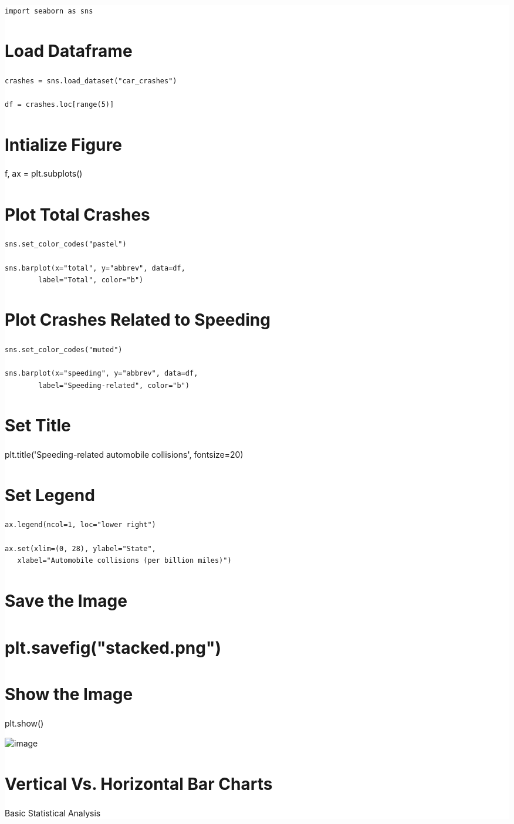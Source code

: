     import seaborn as sns

# Load Dataframe
    crashes = sns.load_dataset("car_crashes")

    df = crashes.loc[range(5)]

# Intialize Figure
f, ax = plt.subplots()

# Plot Total Crashes
    sns.set_color_codes("pastel")

    sns.barplot(x="total", y="abbrev", data=df,
            label="Total", color="b")

# Plot Crashes Related to Speeding
    sns.set_color_codes("muted")

    sns.barplot(x="speeding", y="abbrev", data=df,
            label="Speeding-related", color="b")
# Set Title
plt.title('Speeding-related automobile collisions', fontsize=20)

# Set Legend
    ax.legend(ncol=1, loc="lower right")

    ax.set(xlim=(0, 28), ylabel="State",
       xlabel="Automobile collisions (per billion miles)")

# Save the Image

# plt.savefig("stacked.png")

# Show the Image
  plt.show()

![image](https://github.com/user-attachments/assets/f5b3bbfd-bc8a-44ed-9679-240998d5fbe2)



# Vertical Vs. Horizontal Bar Charts
Basic Statistical Analysis
